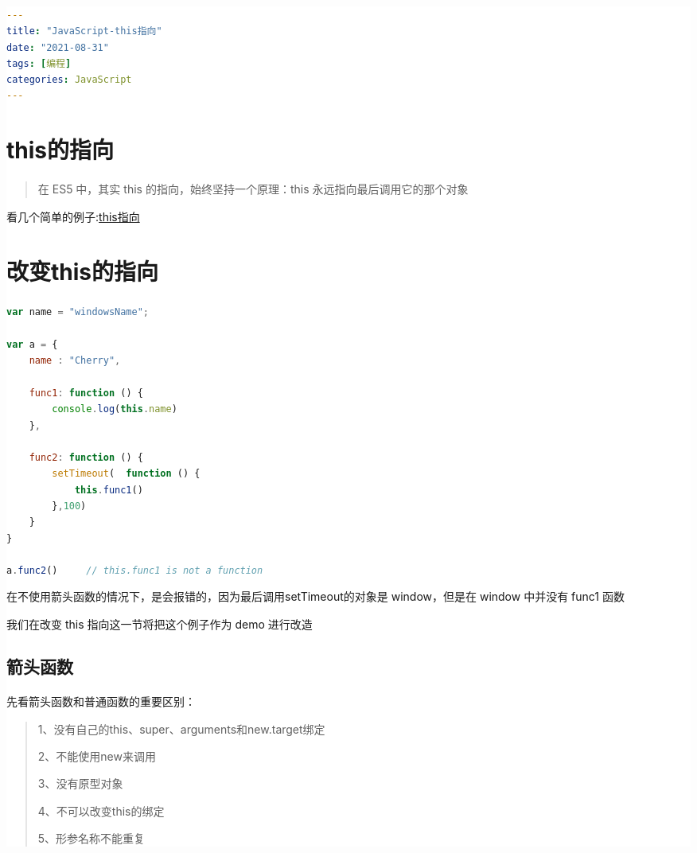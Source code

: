 ```yaml
---
title: "JavaScript-this指向"
date: "2021-08-31"
tags: [编程]
categories: JavaScript
---
```


# this的指向

> 在 ES5 中，其实 this 的指向，始终坚持一个原理：this 永远指向最后调用它的那个对象

看几个简单的例子:[this指向](https://codepen.io/damuwangs/pen/OJgMPxe?editors=0012)

# 改变this的指向

```js
var name = "windowsName";

var a = {
    name : "Cherry",

    func1: function () {
        console.log(this.name)     
    },

    func2: function () {
        setTimeout(  function () {
            this.func1()
        },100)
    }
}

a.func2()     // this.func1 is not a function
```

在不使用箭头函数的情况下，是会报错的，因为最后调用setTimeout的对象是 window，但是在 window 中并没有 func1 函数

我们在改变 this 指向这一节将把这个例子作为 demo 进行改造

## 箭头函数

先看箭头函数和普通函数的重要区别：

> 1、没有自己的this、super、arguments和new.target绑定
>
> 2、不能使用new来调用
>
> 3、没有原型对象
>
> 4、不可以改变this的绑定
>
> 5、形参名称不能重复
